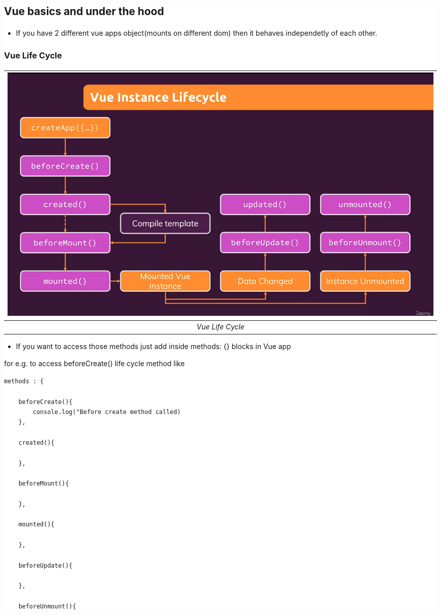 
## Vue basics and under the hood

- If you have 2 different vue apps object(mounts on different dom) then it behaves independetly of each other.

### Vue Life Cycle

| ![Vue Life Cycle](./assets/vue-life-cycle.png) | 
|:--:| 
| *Vue Life Cycle* |


- If you want to access those methods just add inside methods: {} blocks in Vue app

for e.g. to access beforeCreate() life cycle method like

```
methods : {

    beforeCreate(){
        console.log("Before create method called)
    },
    
    created(){

    },

    beforeMount(){

    },

    mounted(){

    },

    beforeUpdate(){

    },

    beforeUnmount(){
```